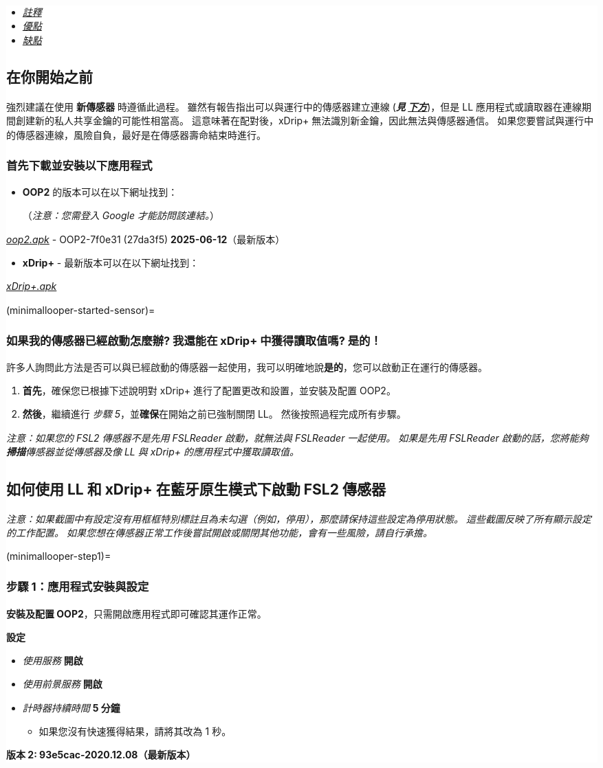 - *[註釋](#minimallooper-notes)*
- *[優點](#minimallooper-advantages)*
- *[缺點](#minimallooper-disadvantages)*

## 在你開始之前

強烈建議在使用 **新傳感器** 時遵循此過程。 雖然有報告指出可以與運行中的傳感器建立連線 (***見 [下方](#minimallooper-started-sensor)***)，但是 LL 應用程式或讀取器在連線期間創建新的私人共享金鑰的可能性相當高。 這意味著在配對後，xDrip+ 無法識別新金鑰，因此無法與傳感器通信。 如果您要嘗試與運行中的傳感器連線，風險自負，最好是在傳感器壽命結束時進行。

### 首先下載並安裝以下應用程式

- **OOP2** 的版本可以在以下網址找到：

  （*注意：您需登入 Google 才能訪問該連結。*）

*[oop2.apk](https://drive.google.com/file/d/1hkbs60Bv2udTlMS81UStCdY4RaHR0V57/view)* - OOP2-7f0e31 (27da3f5) **2025-06-12**（最新版本）

- **xDrip+** - 最新版本可以在以下網址找到：

[*xDrip+.apk*](https://github.com/NightscoutFoundation/xDrip/releases)

(minimallooper-started-sensor)=

### 如果我的傳感器已經啟動怎麼辦? 我還能在 xDrip+ 中獲得讀取值嗎? 是的！

許多人詢問此方法是否可以與已經啟動的傳感器一起使用，我可以明確地說**是的**，您可以啟動正在運行的傳感器。

1.  **首先**，確保您已根據下述說明對 xDrip+ 進行了配置更改和設置，並安裝及配置 OOP2。

2.  **然後**，繼續進行 *步驟 5*，並**確保**在開始之前已強制關閉 LL。 然後按照過程完成所有步驟。

*注意：如果您的 FSL2 傳感器不是先用 FSLReader 啟動，就無法與 FSLReader 一起使用。 如果是先用 FSLReader 啟動的話，您將能夠**掃描**傳感器並從傳感器及像 LL 與 xDrip+ 的應用程式中獲取讀取值。*

## 如何使用 LL 和 xDrip+ 在藍牙原生模式下啟動 FSL2 傳感器

*注意：如果截圖中有設定沒有用框框特別標註且為未勾選（例如，停用），那麼請保持這些設定為停用狀態。 這些截圖反映了所有顯示設定的工作配置。 如果您想在傳感器正常工作後嘗試開啟或關閉其他功能，會有一些風險，請自行承擔。*

(minimallooper-step1)=

### **步驟 1：應用程式安裝與設定**

**安裝及配置 OOP2**，只需開啟應用程式即可確認其運作正常。

**設定**

- *使用服務* **開啟**

- *使用前景服務* **開啟**

- *計時器持續時間* **5 分鐘**

  - 如果您沒有快速獲得結果，請將其改為 1 秒。

**版本 2: 93e5cac-2020.12.08（最新版本）**
